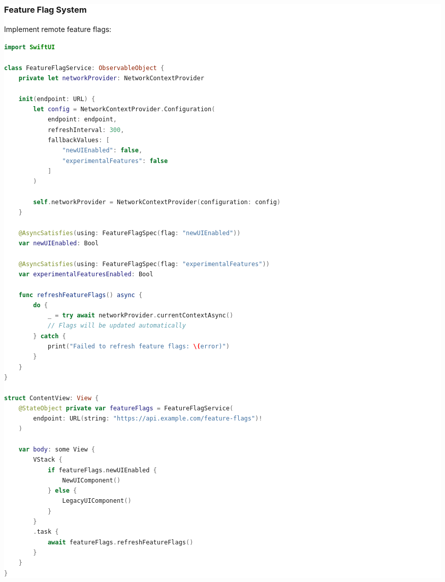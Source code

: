 ### Feature Flag System

Implement remote feature flags:

```swift
import SwiftUI

class FeatureFlagService: ObservableObject {
    private let networkProvider: NetworkContextProvider
    
    init(endpoint: URL) {
        let config = NetworkContextProvider.Configuration(
            endpoint: endpoint,
            refreshInterval: 300,
            fallbackValues: [
                "newUIEnabled": false,
                "experimentalFeatures": false
            ]
        )
        
        self.networkProvider = NetworkContextProvider(configuration: config)
    }
    
    @AsyncSatisfies(using: FeatureFlagSpec(flag: "newUIEnabled"))
    var newUIEnabled: Bool
    
    @AsyncSatisfies(using: FeatureFlagSpec(flag: "experimentalFeatures"))
    var experimentalFeaturesEnabled: Bool
    
    func refreshFeatureFlags() async {
        do {
            _ = try await networkProvider.currentContextAsync()
            // Flags will be updated automatically
        } catch {
            print("Failed to refresh feature flags: \(error)")
        }
    }
}

struct ContentView: View {
    @StateObject private var featureFlags = FeatureFlagService(
        endpoint: URL(string: "https://api.example.com/feature-flags")!
    )
    
    var body: some View {
        VStack {
            if featureFlags.newUIEnabled {
                NewUIComponent()
            } else {
                LegacyUIComponent()
            }
        }
        .task {
            await featureFlags.refreshFeatureFlags()
        }
    }
}
```
